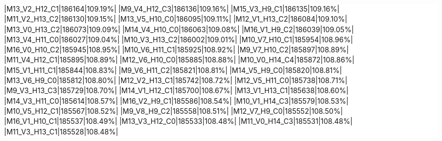 |M13_V2_H12_C1|186164|109.19%|
|M9_V4_H12_C3|186136|109.16%|
|M15_V3_H9_C1|186135|109.16%|
|M11_V2_H13_C2|186130|109.15%|
|M13_V5_H10_C0|186095|109.11%|
|M12_V1_H13_C2|186084|109.10%|
|M13_V0_H13_C2|186073|109.09%|
|M14_V4_H10_C0|186063|109.08%|
|M16_V1_H9_C2|186039|109.05%|
|M13_V4_H11_C0|186027|109.04%|
|M10_V3_H13_C2|186002|109.01%|
|M10_V7_H10_C1|185954|108.96%|
|M16_V0_H10_C2|185945|108.95%|
|M10_V6_H11_C1|185925|108.92%|
|M9_V7_H10_C2|185897|108.89%|
|M11_V4_H12_C1|185895|108.89%|
|M12_V6_H10_C0|185885|108.88%|
|M10_V0_H14_C4|185872|108.86%|
|M15_V1_H11_C1|185844|108.83%|
|M9_V6_H11_C2|185821|108.81%|
|M14_V5_H9_C0|185820|108.81%|
|M13_V6_H9_C0|185812|108.80%|
|M12_V2_H13_C1|185742|108.72%|
|M12_V5_H11_C0|185738|108.71%|
|M9_V3_H13_C3|185729|108.70%|
|M14_V1_H12_C1|185700|108.67%|
|M13_V1_H13_C1|185638|108.60%|
|M14_V3_H11_C0|185614|108.57%|
|M16_V2_H9_C1|185586|108.54%|
|M10_V1_H14_C3|185579|108.53%|
|M10_V5_H12_C1|185567|108.52%|
|M9_V8_H9_C2|185558|108.51%|
|M12_V7_H9_C0|185552|108.50%|
|M16_V1_H10_C1|185537|108.49%|
|M13_V3_H12_C0|185533|108.48%|
|M11_V0_H14_C3|185531|108.48%|
|M11_V3_H13_C1|185528|108.48%|